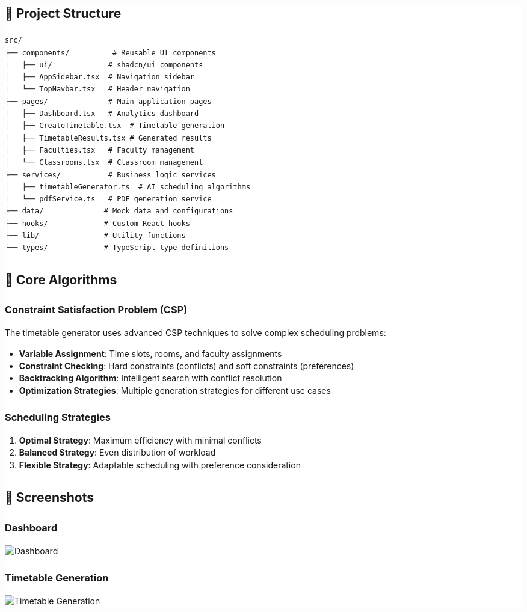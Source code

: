 ## 📁 Project Structure

```
src/
├── components/          # Reusable UI components
│   ├── ui/             # shadcn/ui components
│   ├── AppSidebar.tsx  # Navigation sidebar
│   └── TopNavbar.tsx   # Header navigation
├── pages/              # Main application pages
│   ├── Dashboard.tsx   # Analytics dashboard
│   ├── CreateTimetable.tsx  # Timetable generation
│   ├── TimetableResults.tsx # Generated results
│   ├── Faculties.tsx   # Faculty management
│   └── Classrooms.tsx  # Classroom management
├── services/           # Business logic services
│   ├── timetableGenerator.ts  # AI scheduling algorithms
│   └── pdfService.ts   # PDF generation service
├── data/              # Mock data and configurations
├── hooks/             # Custom React hooks
├── lib/               # Utility functions
└── types/             # TypeScript type definitions
```

## 🎯 Core Algorithms

### Constraint Satisfaction Problem (CSP)

The timetable generator uses advanced CSP techniques to solve complex scheduling problems:

- **Variable Assignment**: Time slots, rooms, and faculty assignments
- **Constraint Checking**: Hard constraints (conflicts) and soft constraints (preferences)
- **Backtracking Algorithm**: Intelligent search with conflict resolution
- **Optimization Strategies**: Multiple generation strategies for different use cases

### Scheduling Strategies

1. **Optimal Strategy**: Maximum efficiency with minimal conflicts
2. **Balanced Strategy**: Even distribution of workload
3. **Flexible Strategy**: Adaptable scheduling with preference consideration

## 📸 Screenshots

### Dashboard

![Dashboard](https://via.placeholder.com/800x400?text=Dashboard+Preview)

### Timetable Generation

![Timetable Generation](https://via.placeholder.com/800x400?text=Timetable+Generation)
